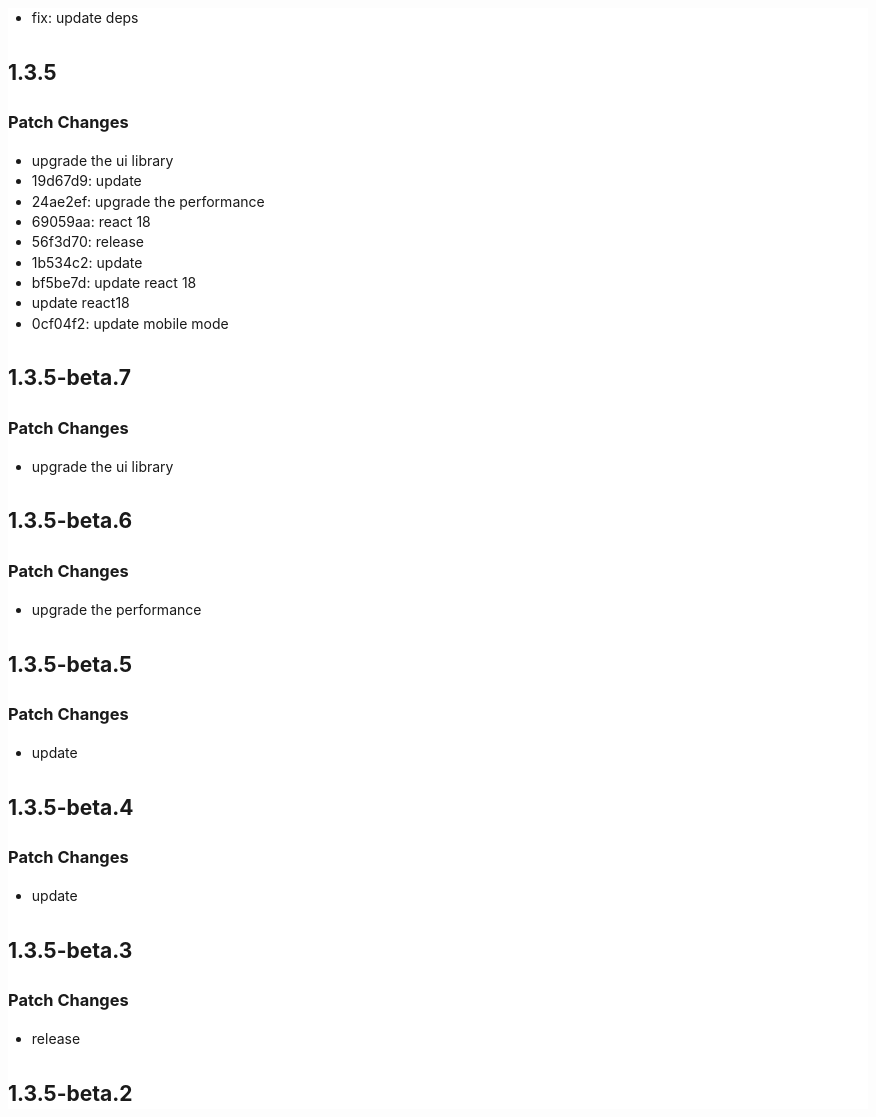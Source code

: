 - fix: update deps

## 1.3.5

### Patch Changes

- upgrade the ui library
- 19d67d9: update
- 24ae2ef: upgrade the performance
- 69059aa: react 18
- 56f3d70: release
- 1b534c2: update
- bf5be7d: update react 18
- update react18
- 0cf04f2: update mobile mode

## 1.3.5-beta.7

### Patch Changes

- upgrade the ui library

## 1.3.5-beta.6

### Patch Changes

- upgrade the performance

## 1.3.5-beta.5

### Patch Changes

- update

## 1.3.5-beta.4

### Patch Changes

- update

## 1.3.5-beta.3

### Patch Changes

- release

## 1.3.5-beta.2
